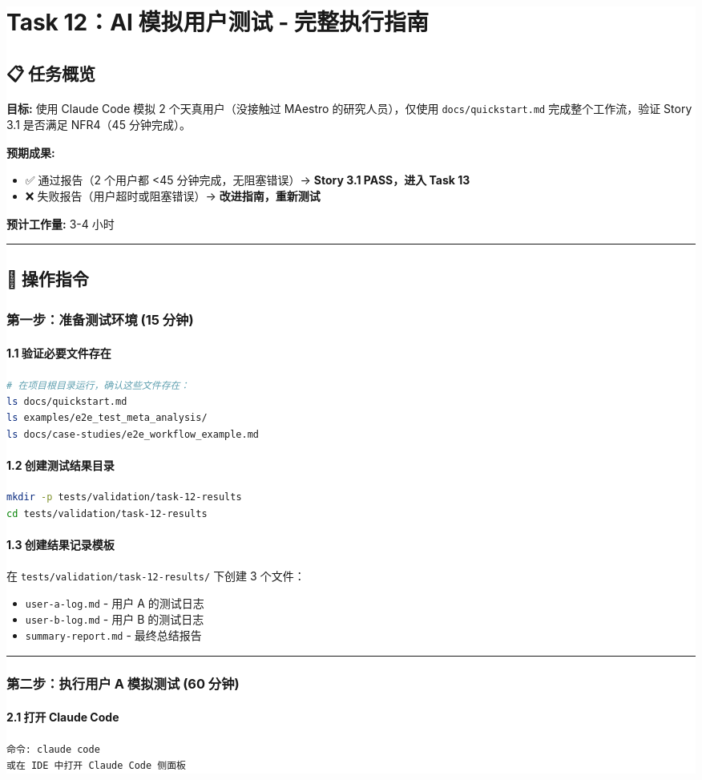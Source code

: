# Task 12：AI 模拟用户测试 - 完整执行指南



## 📋 任务概览

**目标:** 使用 Claude Code 模拟 2 个天真用户（没接触过 MAestro 的研究人员），仅使用 `docs/quickstart.md` 完成整个工作流，验证 Story 3.1 是否满足 NFR4（45 分钟完成）。

**预期成果:**
- ✅ 通过报告（2 个用户都 <45 分钟完成，无阻塞错误）→ **Story 3.1 PASS，进入 Task 13**
- ❌ 失败报告（用户超时或阻塞错误）→ **改进指南，重新测试**

**预计工作量:** 3-4 小时

---

## 🎯 操作指令

### **第一步：准备测试环境 (15 分钟)**

#### 1.1 验证必要文件存在

```bash
# 在项目根目录运行，确认这些文件存在：
ls docs/quickstart.md
ls examples/e2e_test_meta_analysis/
ls docs/case-studies/e2e_workflow_example.md
```

#### 1.2 创建测试结果目录

```bash
mkdir -p tests/validation/task-12-results
cd tests/validation/task-12-results
```

#### 1.3 创建结果记录模板

在 `tests/validation/task-12-results/` 下创建 3 个文件：
- `user-a-log.md` - 用户 A 的测试日志
- `user-b-log.md` - 用户 B 的测试日志
- `summary-report.md` - 最终总结报告

---

### **第二步：执行用户 A 模拟测试 (60 分钟)**

#### 2.1 打开 Claude Code

```
命令: claude code
或在 IDE 中打开 Claude Code 侧面板
```
